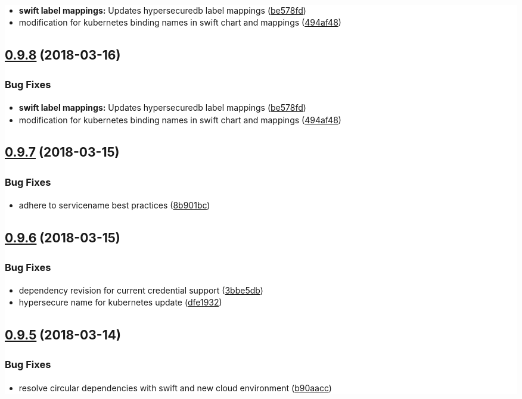 * **swift label mappings:** Updates hypersecuredb label mappings ([be578fd](https://github.com/ibm-developer/generator-ibm-service-enablement/commit/be578fd))
* modification for kubernetes binding names in swift chart and mappings ([494af48](https://github.com/ibm-developer/generator-ibm-service-enablement/commit/494af48))


<a name="0.9.8"></a>
## [0.9.8](https://github.com/ibm-developer/generator-ibm-service-enablement/compare/v0.9.7...v0.9.8) (2018-03-16)


### Bug Fixes

* **swift label mappings:** Updates hypersecuredb label mappings ([be578fd](https://github.com/ibm-developer/generator-ibm-service-enablement/commit/be578fd))
* modification for kubernetes binding names in swift chart and mappings ([494af48](https://github.com/ibm-developer/generator-ibm-service-enablement/commit/494af48))

<a name="0.9.7"></a>
## [0.9.7](https://github.com/ibm-developer/generator-ibm-service-enablement/compare/v0.9.6...v0.9.7) (2018-03-15)


### Bug Fixes

* adhere to servicename best practices ([8b901bc](https://github.com/ibm-developer/generator-ibm-service-enablement/commit/8b901bc))



<a name="0.9.6"></a>
## [0.9.6](https://github.com/ibm-developer/generator-ibm-service-enablement/compare/v0.9.5...v0.9.6) (2018-03-15)


### Bug Fixes

* dependency revision for current credential support ([3bbe5db](https://github.com/ibm-developer/generator-ibm-service-enablement/commit/3bbe5db))
* hypersecure name for kubernetes update ([dfe1932](https://github.com/ibm-developer/generator-ibm-service-enablement/commit/dfe1932))



<a name="0.9.5"></a>
## [0.9.5](https://github.com/ibm-developer/generator-ibm-service-enablement/compare/v0.9.4...v0.9.5) (2018-03-14)


### Bug Fixes

* resolve circular dependencies with swift and new cloud environment ([b90aacc](https://github.com/ibm-developer/generator-ibm-service-enablement/commit/b90aacc))

